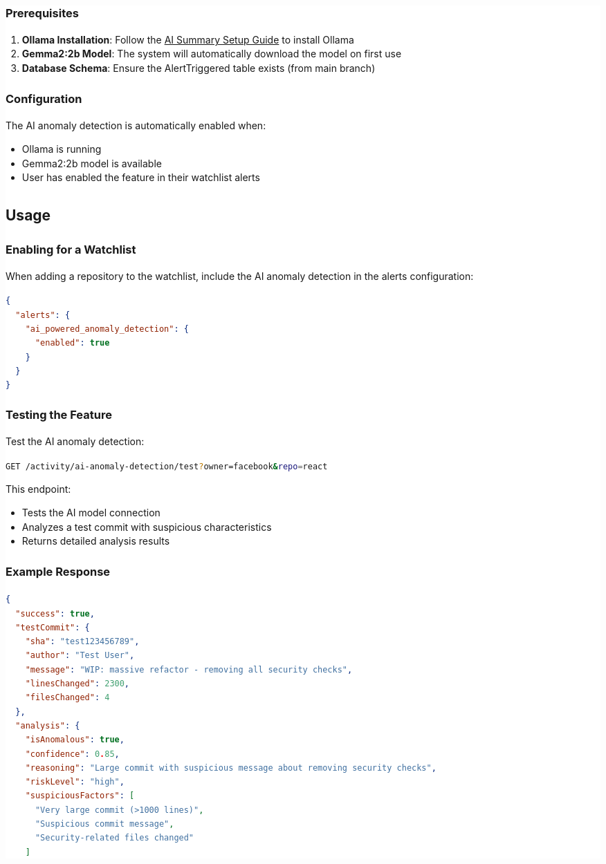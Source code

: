 ### Prerequisites

1. **Ollama Installation**: Follow the [AI Summary Setup Guide](../ai-summary-setup.md) to install Ollama
2. **Gemma2:2b Model**: The system will automatically download the model on first use
3. **Database Schema**: Ensure the AlertTriggered table exists (from main branch)

### Configuration

The AI anomaly detection is automatically enabled when:
- Ollama is running
- Gemma2:2b model is available
- User has enabled the feature in their watchlist alerts

## Usage

### Enabling for a Watchlist

When adding a repository to the watchlist, include the AI anomaly detection in the alerts configuration:

```json
{
  "alerts": {
    "ai_powered_anomaly_detection": {
      "enabled": true
    }
  }
}
```

### Testing the Feature

Test the AI anomaly detection:

```bash
GET /activity/ai-anomaly-detection/test?owner=facebook&repo=react
```

This endpoint:
- Tests the AI model connection
- Analyzes a test commit with suspicious characteristics
- Returns detailed analysis results

### Example Response

```json
{
  "success": true,
  "testCommit": {
    "sha": "test123456789",
    "author": "Test User",
    "message": "WIP: massive refactor - removing all security checks",
    "linesChanged": 2300,
    "filesChanged": 4
  },
  "analysis": {
    "isAnomalous": true,
    "confidence": 0.85,
    "reasoning": "Large commit with suspicious message about removing security checks",
    "riskLevel": "high",
    "suspiciousFactors": [
      "Very large commit (>1000 lines)",
      "Suspicious commit message",
      "Security-related files changed"
    ]
```